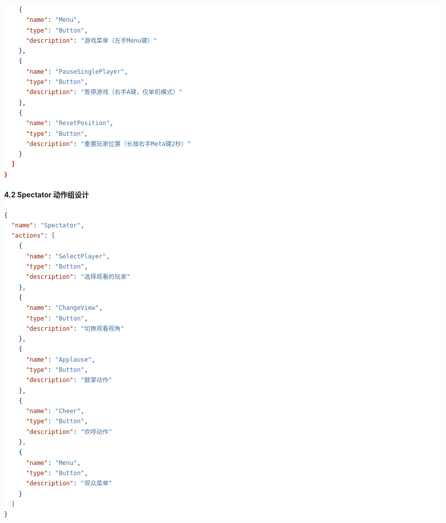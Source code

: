 ```json
    {
      "name": "Menu",
      "type": "Button",
      "description": "游戏菜单（左手Menu键）"
    },
    {
      "name": "PauseSinglePlayer",
      "type": "Button",
      "description": "暂停游戏（右手A键，仅单机模式）"
    },
    {
      "name": "ResetPosition",
      "type": "Button",
      "description": "重置玩家位置（长按右手Meta键2秒）"
    }
  ]
}
```

#### 4.2 Spectator 动作组设计

```json
{
  "name": "Spectator",
  "actions": [
    {
      "name": "SelectPlayer",
      "type": "Button",
      "description": "选择观看的玩家"
    },
    {
      "name": "ChangeView",
      "type": "Button",
      "description": "切换观看视角"
    },
    {
      "name": "Applause",
      "type": "Button",
      "description": "鼓掌动作"
    },
    {
      "name": "Cheer",
      "type": "Button",
      "description": "欢呼动作"
    },
    {
      "name": "Menu",
      "type": "Button",
      "description": "观众菜单"
    }
  ]
}
```
